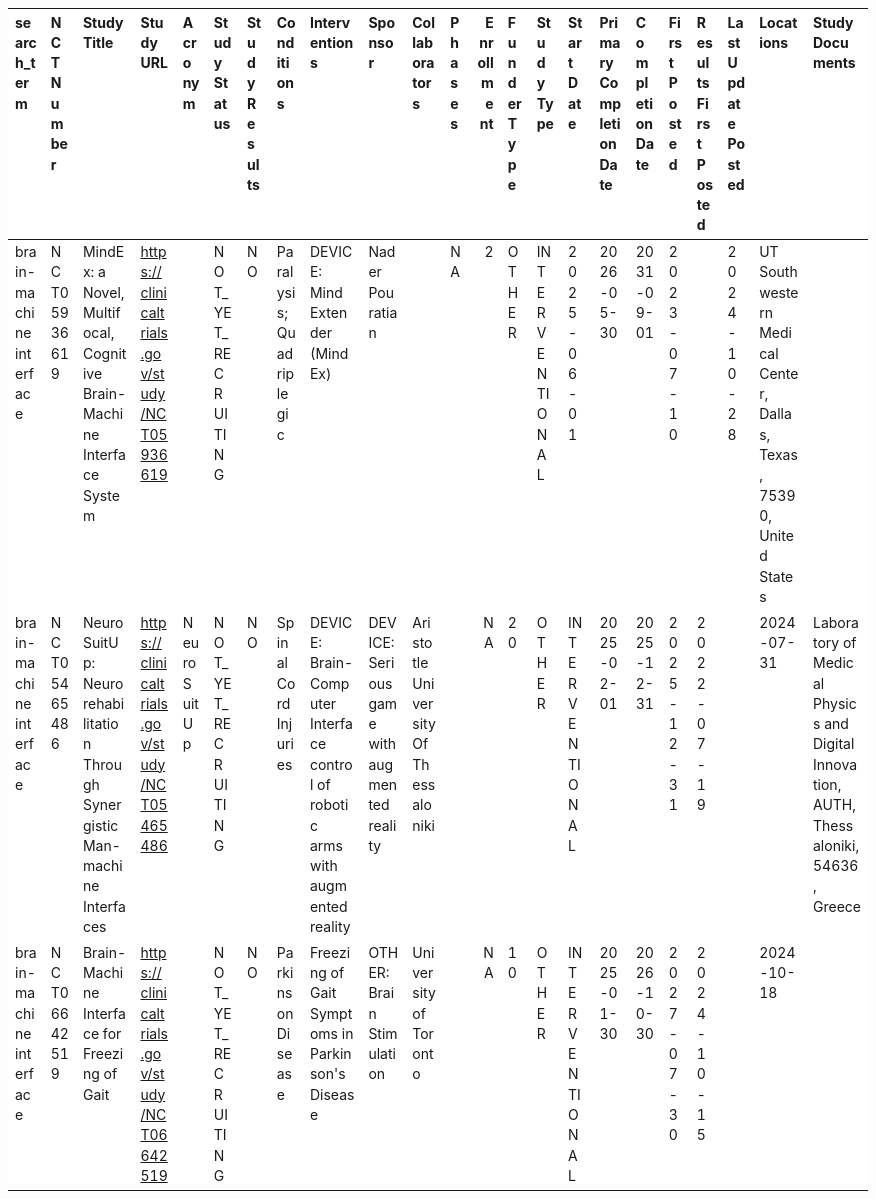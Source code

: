 | search_term             | NCT Number   | Study Title                                                                                                              | Study URL                                    | Acronym     | Study Status       | Study Results   | Conditions                                                                                  | Interventions                                                                                                               | Sponsor                                              | Collaborators                                                                | Phases       |   Enrollment | Funder Type   | Study Type     | Start Date   | Primary Completion Date   | Completion Date   | First Posted   | Results First Posted   | Last Update Posted   | Locations                                                                                                                                                                                                                                       | Study Documents   |
|:------------------------|:-------------|:-------------------------------------------------------------------------------------------------------------------------|:---------------------------------------------|:------------|:-------------------|:----------------|:--------------------------------------------------------------------------------------------|:----------------------------------------------------------------------------------------------------------------------------|:-----------------------------------------------------|:-----------------------------------------------------------------------------|:-------------|-------------:|:--------------|:---------------|:-------------|:--------------------------|:------------------|:---------------|:-----------------------|:---------------------|:------------------------------------------------------------------------------------------------------------------------------------------------------------------------------------------------------------------------------------------------|:------------------|
| brain-machine interface | NCT05936619  | MindEx: a Novel, Multifocal, Cognitive Brain-Machine Interface System                                                    | https://clinicaltrials.gov/study/NCT05936619 |             | NOT_YET_RECRUITING | NO              | Paralysis; Quadriplegic                                                                     | DEVICE: Mind Extender (MindEx)                                                                                              | Nader Pouratian                                      |                                                                              | NA           |            2 | OTHER         | INTERVENTIONAL | 2025-06-01   | 2026-05-30                | 2031-09-01        | 2023-07-10     |                        | 2024-10-28           | UT Southwestern Medical Center, Dallas, Texas, 75390, United States                                                                                                                                                                             |                   |
| brain-machine interface | NCT05465486  | NeuroSuitUp: Neurorehabilitation Through Synergistic Man-machine Interfaces                                              | https://clinicaltrials.gov/study/NCT05465486 | NeuroSuitUp | NOT_YET_RECRUITING | NO              | Spinal Cord Injuries                                                                        | DEVICE: Brain-Computer Interface control of robotic arms with augmented reality|DEVICE: Serious game with augmented reality | Aristotle University Of Thessaloniki                 |                                                                              | NA           |           20 | OTHER         | INTERVENTIONAL | 2025-02-01   | 2025-12-31                | 2025-12-31        | 2022-07-19     |                        | 2024-07-31           | Laboratory of Medical Physics and Digital Innovation, AUTH, Thessaloniki, 54636, Greece                                                                                                                                                         |                   |
| brain-machine interface | NCT06642519  | Brain-Machine Interface for Freezing of Gait                                                                             | https://clinicaltrials.gov/study/NCT06642519 |             | NOT_YET_RECRUITING | NO              | Parkinson Disease|Freezing of Gait Symptoms in Parkinson&#39;s Disease                      | OTHER: Brain Stimulation                                                                                                    | University of Toronto                                |                                                                              | NA           |           10 | OTHER         | INTERVENTIONAL | 2025-01-30   | 2026-10-30                | 2027-07-30        | 2024-10-15     |                        | 2024-10-18           |                                                                                                                                                                                                                                                 |                   |